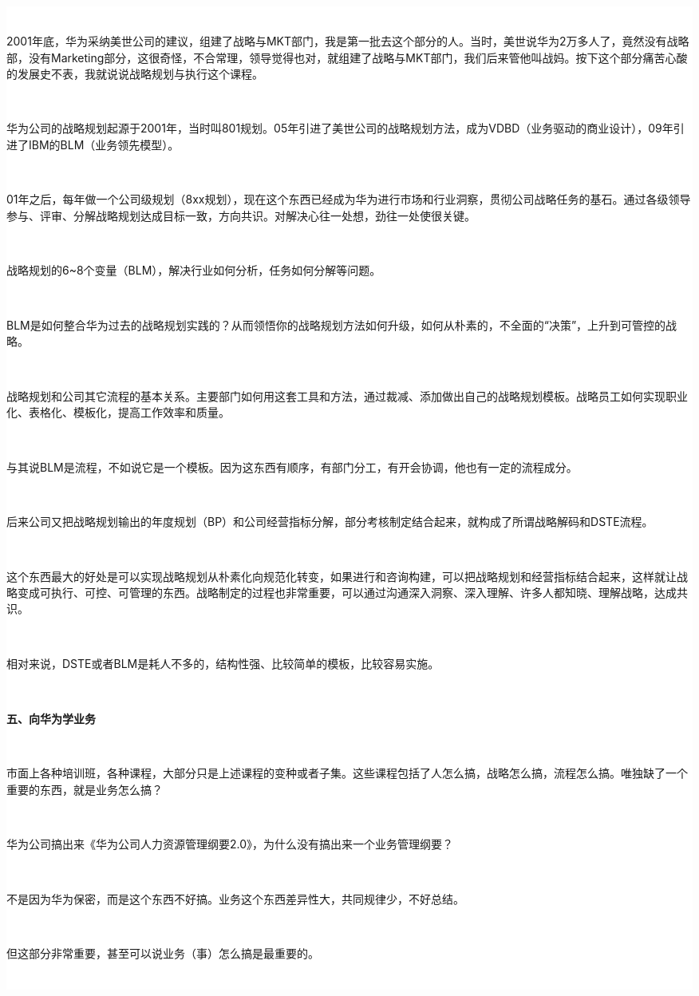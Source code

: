&nbsp;

2001年底，华为采纳美世公司的建议，组建了战略与MKT部门，我是第一批去这个部分的人。当时，美世说华为2万多人了，竟然没有战略部，没有Marketing部分，这很奇怪，不合常理，领导觉得也对，就组建了战略与MKT部门，我们后来管他叫战妈。按下这个部分痛苦心酸的发展史不表，我就说说战略规划与执行这个课程。

&nbsp;

华为公司的战略规划起源于2001年，当时叫801规划。05年引进了美世公司的战略规划方法，成为VDBD（业务驱动的商业设计），09年引进了IBM的BLM（业务领先模型）。

&nbsp;

01年之后，每年做一个公司级规划（8xx规划），现在这个东西已经成为华为进行市场和行业洞察，贯彻公司战略任务的基石。通过各级领导参与、评审、分解战略规划达成目标一致，方向共识。对解决心往一处想，劲往一处使很关键。

&nbsp;

战略规划的6~8个变量（BLM），解决行业如何分析，任务如何分解等问题。

&nbsp;

BLM是如何整合华为过去的战略规划实践的？从而领悟你的战略规划方法如何升级，如何从朴素的，不全面的“决策”，上升到可管控的战略。

&nbsp;

战略规划和公司其它流程的基本关系。主要部门如何用这套工具和方法，通过裁减、添加做出自己的战略规划模板。战略员工如何实现职业化、表格化、模板化，提高工作效率和质量。

&nbsp;

与其说BLM是流程，不如说它是一个模板。因为这东西有顺序，有部门分工，有开会协调，他也有一定的流程成分。

&nbsp;

后来公司又把战略规划输出的年度规划（BP）和公司经营指标分解，部分考核制定结合起来，就构成了所谓战略解码和DSTE流程。

&nbsp;

这个东西最大的好处是可以实现战略规划从朴素化向规范化转变，如果进行和咨询构建，可以把战略规划和经营指标结合起来，这样就让战略变成可执行、可控、可管理的东西。战略制定的过程也非常重要，可以通过沟通深入洞察、深入理解、许多人都知晓、理解战略，达成共识。

&nbsp;

相对来说，DSTE或者BLM是耗人不多的，结构性强、比较简单的模板，比较容易实施。

&nbsp;

**五、向华为学业务**

&nbsp;

市面上各种培训班，各种课程，大部分只是上述课程的变种或者子集。这些课程包括了人怎么搞，战略怎么搞，流程怎么搞。唯独缺了一个重要的东西，就是业务怎么搞？

&nbsp;

华为公司搞出来《华为公司人力资源管理纲要2.0》，为什么没有搞出来一个业务管理纲要？

&nbsp;

不是因为华为保密，而是这个东西不好搞。业务这个东西差异性大，共同规律少，不好总结。

&nbsp;

但这部分非常重要，甚至可以说业务（事）怎么搞是最重要的。

&nbsp;
